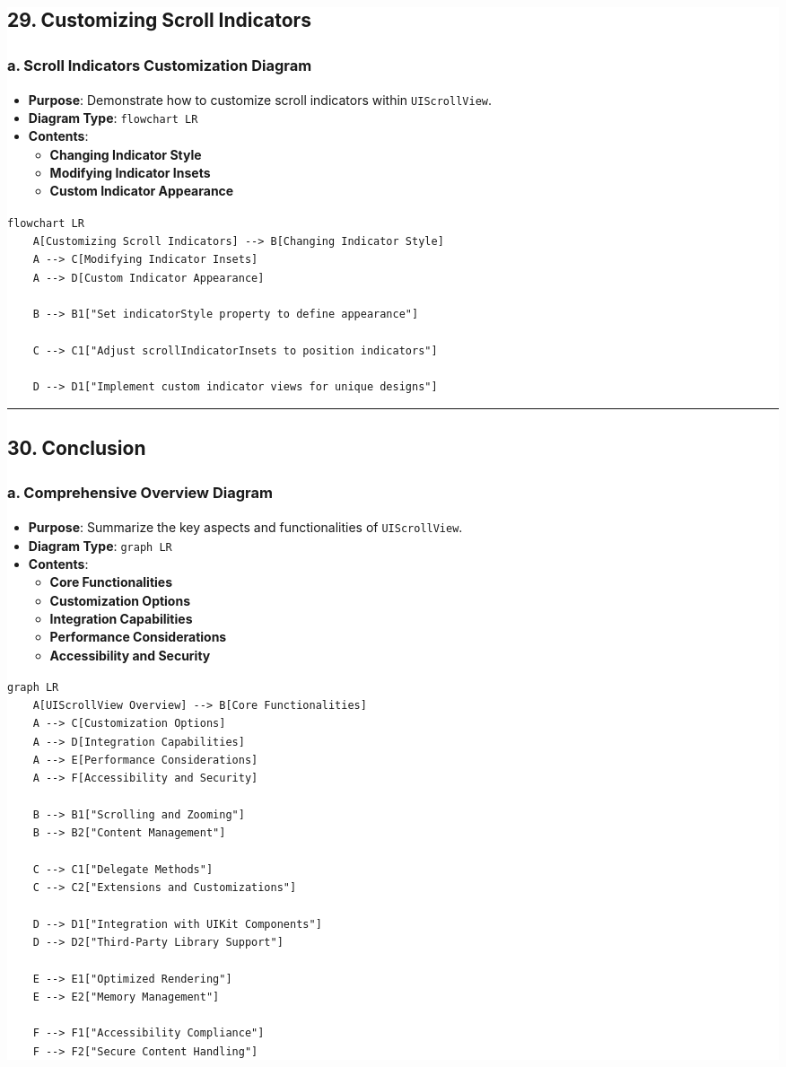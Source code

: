 ## **29. Customizing Scroll Indicators**

### **a. Scroll Indicators Customization Diagram**
- **Purpose**: Demonstrate how to customize scroll indicators within `UIScrollView`.
- **Diagram Type**: `flowchart LR`
- **Contents**:
  - **Changing Indicator Style**
  - **Modifying Indicator Insets**
  - **Custom Indicator Appearance**

```mermaid
flowchart LR
    A[Customizing Scroll Indicators] --> B[Changing Indicator Style]
    A --> C[Modifying Indicator Insets]
    A --> D[Custom Indicator Appearance]

    B --> B1["Set indicatorStyle property to define appearance"]
    
    C --> C1["Adjust scrollIndicatorInsets to position indicators"]
    
    D --> D1["Implement custom indicator views for unique designs"]
```

---

## **30. Conclusion**

### **a. Comprehensive Overview Diagram**
- **Purpose**: Summarize the key aspects and functionalities of `UIScrollView`.
- **Diagram Type**: `graph LR`
- **Contents**:
  - **Core Functionalities**
  - **Customization Options**
  - **Integration Capabilities**
  - **Performance Considerations**
  - **Accessibility and Security**

```mermaid
graph LR
    A[UIScrollView Overview] --> B[Core Functionalities]
    A --> C[Customization Options]
    A --> D[Integration Capabilities]
    A --> E[Performance Considerations]
    A --> F[Accessibility and Security]

    B --> B1["Scrolling and Zooming"]
    B --> B2["Content Management"]
    
    C --> C1["Delegate Methods"]
    C --> C2["Extensions and Customizations"]
    
    D --> D1["Integration with UIKit Components"]
    D --> D2["Third-Party Library Support"]
    
    E --> E1["Optimized Rendering"]
    E --> E2["Memory Management"]
    
    F --> F1["Accessibility Compliance"]
    F --> F2["Secure Content Handling"]
```
